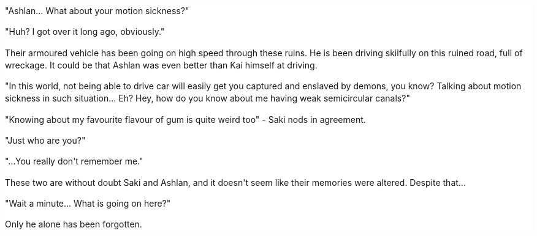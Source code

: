 "Ashlan... What about your motion sickness?"

"Huh? I got over it long ago, obviously."

Their armoured vehicle has been going on high speed through these ruins.
He is been driving skilfully on this ruined road, full of wreckage.
It could be that Ashlan was even better than Kai himself at driving.

"In this world, not being able to drive car will easily get you captured and enslaved by demons, you know?
Talking about motion sickness in such situation...
Eh? Hey, how do you know about me having <span title="JFYI: motion sickness occurs when inner ear is too stimulated. Since being in car or any other transport confuses brain with information about movement, people that have weak semicircular canals are always affected in transport despite them not moving">weak semicircular canals</span>?"

"Knowing about my favourite flavour of gum is quite weird too" - Saki nods in agreement.

"Just who are you?"

"...You really don't remember me."

These two are without doubt Saki and Ashlan, and it doesn't seem like their memories were altered.
Despite that...

"Wait a minute... What is going on here?"

Only he alone has been forgotten.
